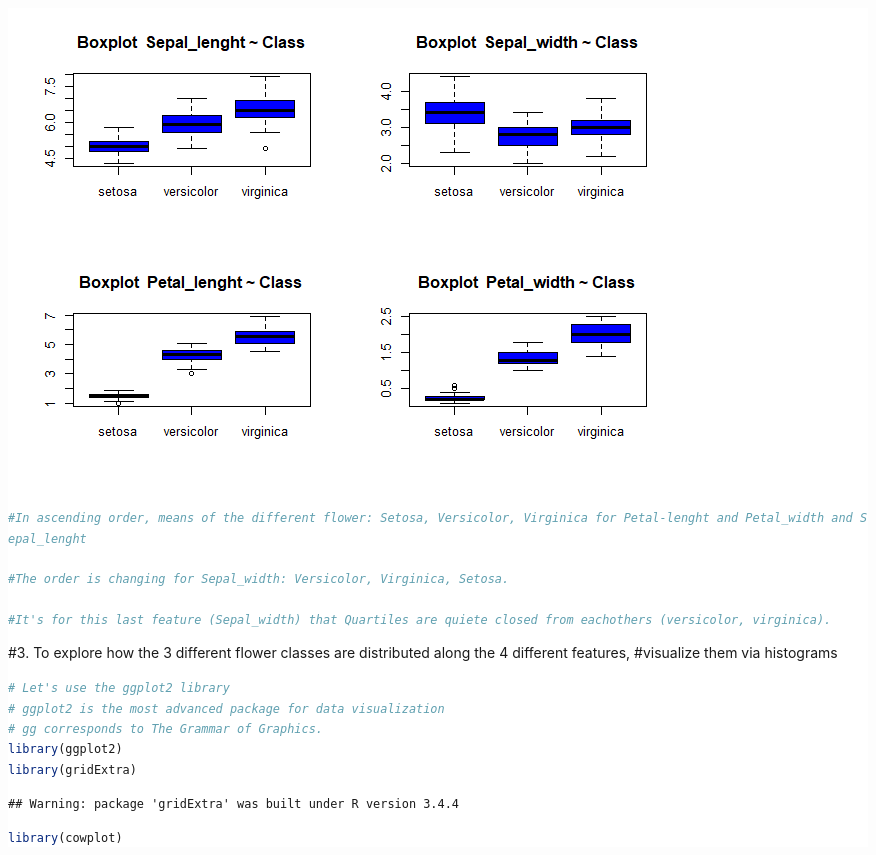 ![](PCA_files/figure-html/unnamed-chunk-2-1.png)


```r
#In ascending order, means of the different flower: Setosa, Versicolor, Virginica for Petal-lenght and Petal_width and Sepal_lenght

#The order is changing for Sepal_width: Versicolor, Virginica, Setosa.

#It's for this last feature (Sepal_width) that Quartiles are quiete closed from eachothers (versicolor, virginica).
```


#3. To explore how the 3 different flower classes are distributed along the 4 different features,
#visualize them via histograms


```r
# Let's use the ggplot2 library
# ggplot2 is the most advanced package for data visualization
# gg corresponds to The Grammar of Graphics.
library(ggplot2)
library(gridExtra)
```

```
## Warning: package 'gridExtra' was built under R version 3.4.4
```

```r
library(cowplot)
```
